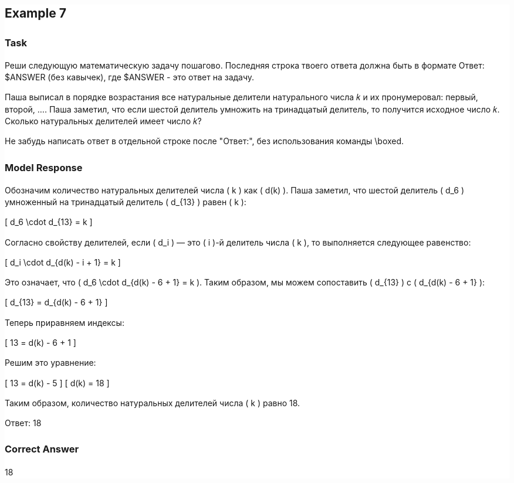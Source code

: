
## Example 7

### Task
Реши следующую математическую задачу пошагово. Последняя строка твоего ответа должна быть в формате Ответ: $ANSWER (без кавычек), где $ANSWER - это ответ на задачу.

Паша выписал в порядке возрастания все натуральные делители натурального числа 𝑘 и их пронумеровал: первый, второй, …. Паша заметил, что если шестой делитель умножить на тринадцатый делитель, то получится исходное число 𝑘. Сколько натуральных делителей имеет число 𝑘?

Не забудь написать ответ в отдельной строке после "Ответ:", без использования команды \boxed.

### Model Response
Обозначим количество натуральных делителей числа \( k \) как \( d(k) \). Паша заметил, что шестой делитель \( d_6 \) умноженный на тринадцатый делитель \( d_{13} \) равен \( k \):

\[
d_6 \cdot d_{13} = k
\]

Согласно свойству делителей, если \( d_i \) — это \( i \)-й делитель числа \( k \), то выполняется следующее равенство:

\[
d_i \cdot d_{d(k) - i + 1} = k
\]

Это означает, что \( d_6 \cdot d_{d(k) - 6 + 1} = k \). Таким образом, мы можем сопоставить \( d_{13} \) с \( d_{d(k) - 6 + 1} \):

\[
d_{13} = d_{d(k) - 6 + 1}
\]

Теперь приравняем индексы:

\[
13 = d(k) - 6 + 1
\]

Решим это уравнение:

\[
13 = d(k) - 5
\]
\[
d(k) = 18
\]

Таким образом, количество натуральных делителей числа \( k \) равно 18.

Ответ: 18

### Correct Answer
18
